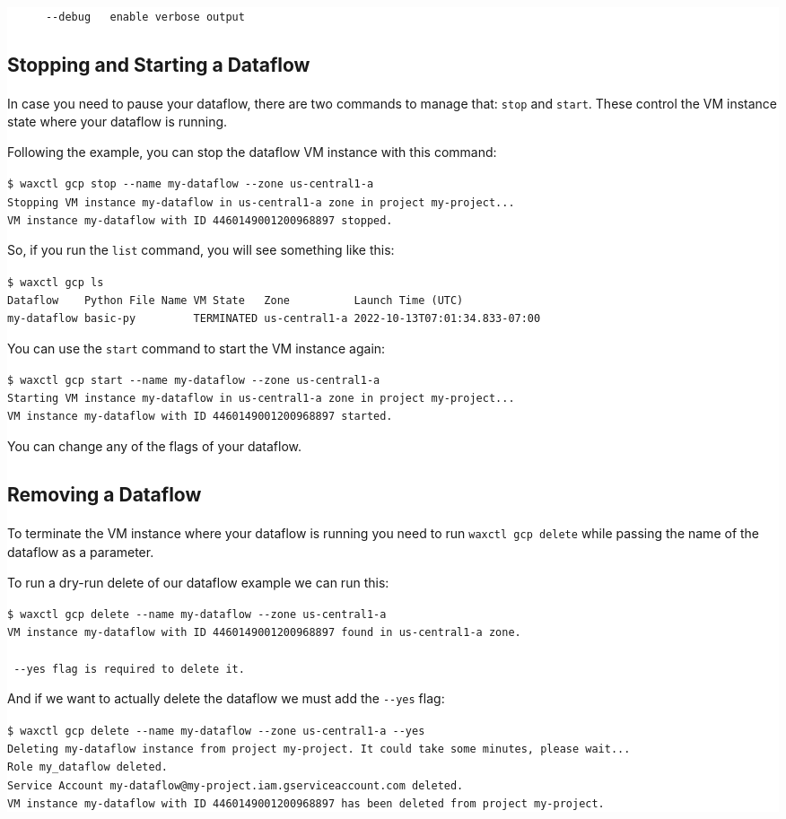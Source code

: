 ```console
      --debug   enable verbose output
```

## Stopping and Starting a Dataflow

In case you need to pause your dataflow, there are two commands to
manage that: `stop` and `start`. These control the VM instance state
where your dataflow is running.

Following the example, you can stop the dataflow VM instance with this
command:

```console
$ waxctl gcp stop --name my-dataflow --zone us-central1-a
Stopping VM instance my-dataflow in us-central1-a zone in project my-project...
VM instance my-dataflow with ID 4460149001200968897 stopped.
```

So, if you run the `list` command, you will see something like this:

```console
$ waxctl gcp ls
Dataflow    Python File Name VM State   Zone          Launch Time (UTC)
my-dataflow basic-py         TERMINATED us-central1-a 2022-10-13T07:01:34.833-07:00
```

You can use the `start` command to start the VM instance again:

```console
$ waxctl gcp start --name my-dataflow --zone us-central1-a
Starting VM instance my-dataflow in us-central1-a zone in project my-project...
VM instance my-dataflow with ID 4460149001200968897 started.
```

You can change any of the flags of your dataflow.

## Removing a Dataflow

To terminate the VM instance where your dataflow is running you need
to run `waxctl gcp delete` while passing the name of the dataflow as a
parameter.

To run a dry-run delete of our dataflow example we can run this:

```console
$ waxctl gcp delete --name my-dataflow --zone us-central1-a
VM instance my-dataflow with ID 4460149001200968897 found in us-central1-a zone.

 --yes flag is required to delete it.
```

And if we want to actually delete the dataflow we must add the `--yes`
flag:

```console
$ waxctl gcp delete --name my-dataflow --zone us-central1-a --yes
Deleting my-dataflow instance from project my-project. It could take some minutes, please wait...
Role my_dataflow deleted.
Service Account my-dataflow@my-project.iam.gserviceaccount.com deleted.
VM instance my-dataflow with ID 4460149001200968897 has been deleted from project my-project.
```
